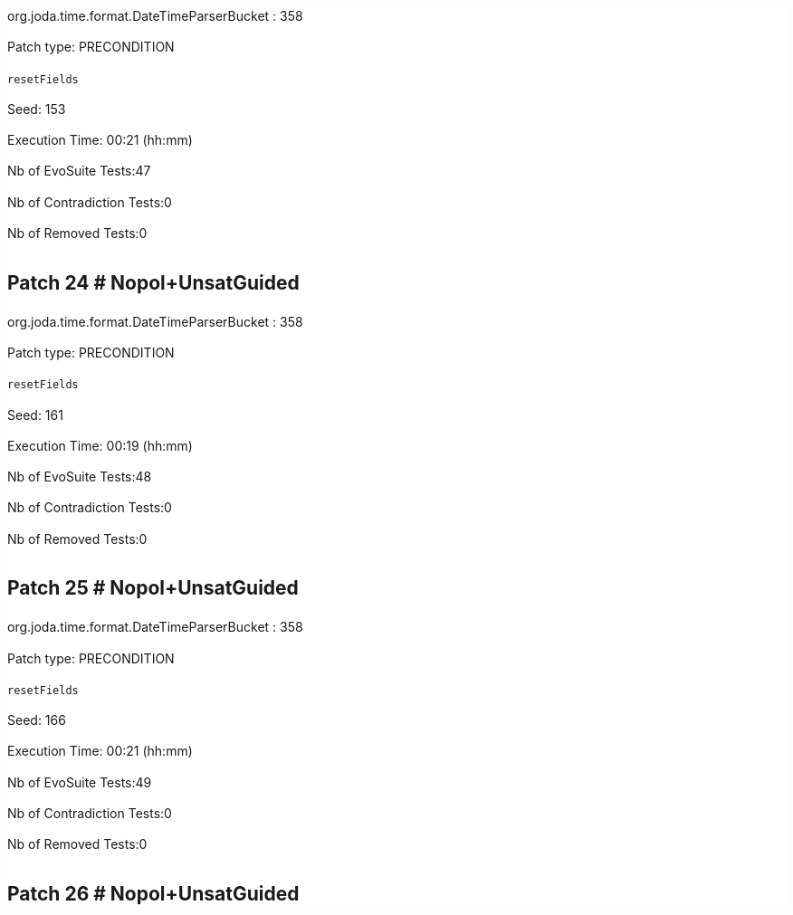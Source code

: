 org.joda.time.format.DateTimeParserBucket : 358

Patch type: PRECONDITION

```Java
resetFields
```

Seed: 153

Execution Time: 00:21 (hh:mm)

Nb of EvoSuite Tests:47

Nb of Contradiction Tests:0

Nb of Removed Tests:0


## Patch 24 # Nopol+UnsatGuided 

org.joda.time.format.DateTimeParserBucket : 358

Patch type: PRECONDITION

```Java
resetFields
```

Seed: 161

Execution Time: 00:19 (hh:mm)

Nb of EvoSuite Tests:48

Nb of Contradiction Tests:0

Nb of Removed Tests:0


## Patch 25 # Nopol+UnsatGuided 

org.joda.time.format.DateTimeParserBucket : 358

Patch type: PRECONDITION

```Java
resetFields
```

Seed: 166

Execution Time: 00:21 (hh:mm)

Nb of EvoSuite Tests:49

Nb of Contradiction Tests:0

Nb of Removed Tests:0


## Patch 26 # Nopol+UnsatGuided 
